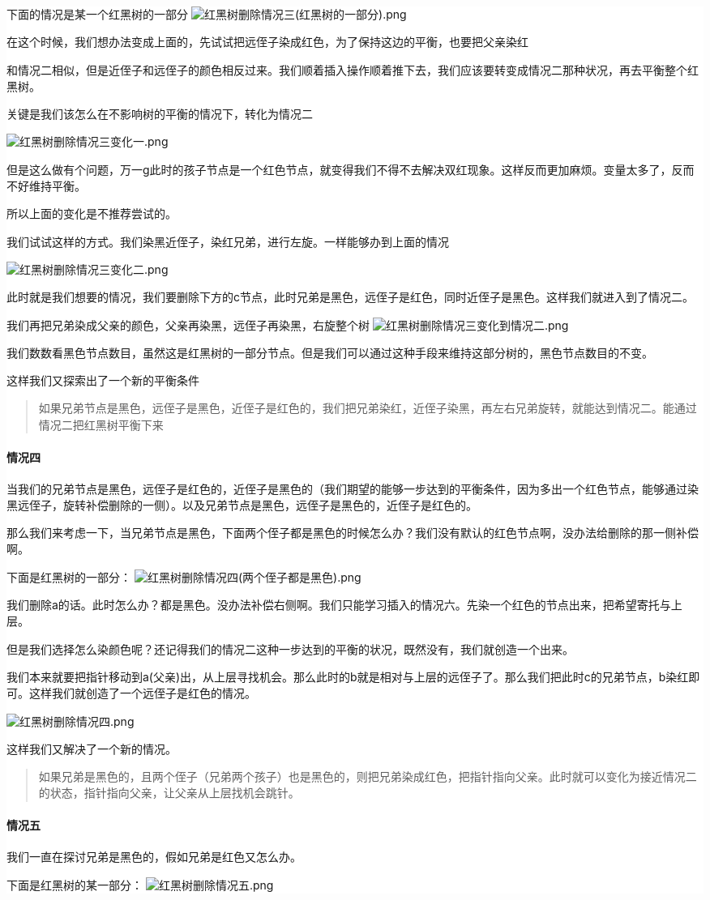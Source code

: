 下面的情况是某一个红黑树的一部分
![红黑树删除情况三(红黑树的一部分).png](/images/红黑树删除情况三(红黑树的一部分).png)

在这个时候，我们想办法变成上面的，先试试把远侄子染成红色，为了保持这边的平衡，也要把父亲染红


和情况二相似，但是近侄子和远侄子的颜色相反过来。我们顺着插入操作顺着推下去，我们应该要转变成情况二那种状况，再去平衡整个红黑树。

关键是我们该怎么在不影响树的平衡的情况下，转化为情况二

![红黑树删除情况三变化一.png](/images/红黑树删除情况三变化一.png)


但是这么做有个问题，万一g此时的孩子节点是一个红色节点，就变得我们不得不去解决双红现象。这样反而更加麻烦。变量太多了，反而不好维持平衡。

所以上面的变化是不推荐尝试的。

我们试试这样的方式。我们染黑近侄子，染红兄弟，进行左旋。一样能够办到上面的情况

![红黑树删除情况三变化二.png](/images/红黑树删除情况三变化二.png)

此时就是我们想要的情况，我们要删除下方的c节点，此时兄弟是黑色，远侄子是红色，同时近侄子是黑色。这样我们就进入到了情况二。

我们再把兄弟染成父亲的颜色，父亲再染黑，远侄子再染黑，右旋整个树
![红黑树删除情况三变化到情况二.png](/images/红黑树删除情况三变化到情况二.png)

我们数数看黑色节点数目，虽然这是红黑树的一部分节点。但是我们可以通过这种手段来维持这部分树的，黑色节点数目的不变。

这样我们又探索出了一个新的平衡条件
> 如果兄弟节点是黑色，远侄子是黑色，近侄子是红色的，我们把兄弟染红，近侄子染黑，再左右兄弟旋转，就能达到情况二。能通过情况二把红黑树平衡下来


#### 情况四

当我们的兄弟节点是黑色，远侄子是红色的，近侄子是黑色的（我们期望的能够一步达到的平衡条件，因为多出一个红色节点，能够通过染黑远侄子，旋转补偿删除的一侧）。以及兄弟节点是黑色，远侄子是黑色的，近侄子是红色的。

那么我们来考虑一下，当兄弟节点是黑色，下面两个侄子都是黑色的时候怎么办？我们没有默认的红色节点啊，没办法给删除的那一侧补偿啊。


下面是红黑树的一部分：
![红黑树删除情况四(两个侄子都是黑色).png](/images/红黑树删除情况四(两个侄子都是黑色).png)

我们删除a的话。此时怎么办？都是黑色。没办法补偿右侧啊。我们只能学习插入的情况六。先染一个红色的节点出来，把希望寄托与上层。

但是我们选择怎么染颜色呢？还记得我们的情况二这种一步达到的平衡的状况，既然没有，我们就创造一个出来。

我们本来就要把指针移动到a(父亲)出，从上层寻找机会。那么此时的b就是相对与上层的远侄子了。那么我们把此时c的兄弟节点，b染红即可。这样我们就创造了一个远侄子是红色的情况。

![红黑树删除情况四.png](/images/红黑树删除情况四.png)

这样我们又解决了一个新的情况。

> 如果兄弟是黑色的，且两个侄子（兄弟两个孩子）也是黑色的，则把兄弟染成红色，把指针指向父亲。此时就可以变化为接近情况二的状态，指针指向父亲，让父亲从上层找机会跳针。


#### 情况五
我们一直在探讨兄弟是黑色的，假如兄弟是红色又怎么办。

下面是红黑树的某一部分：
![红黑树删除情况五.png](/images/红黑树删除情况五.png)
